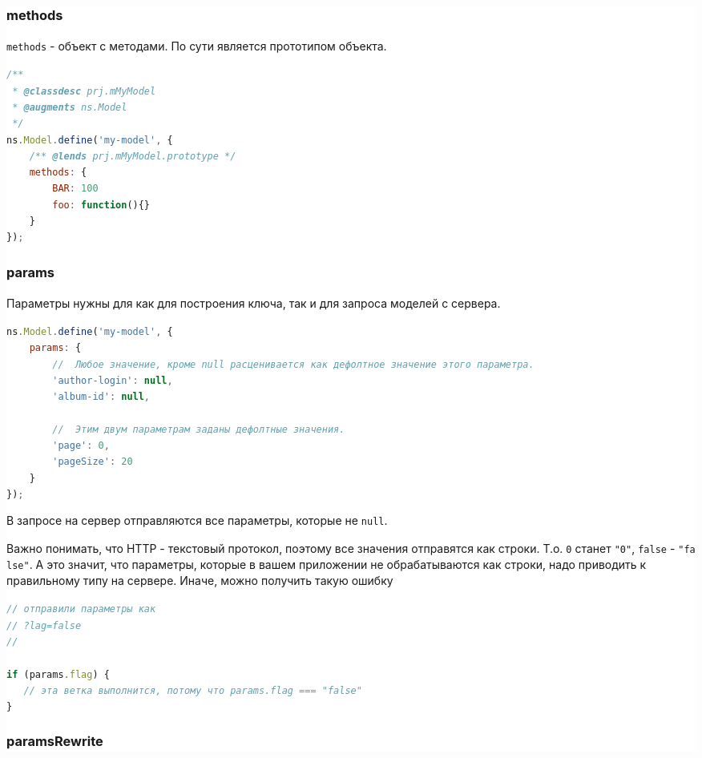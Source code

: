 ### methods

`methods` - объект с методами. По сути является прототипом объекта.

```js
/**
 * @classdesc prj.mMyModel
 * @augments ns.Model
 */
ns.Model.define('my-model', {
    /** @lends prj.mMyModel.prototype */
    methods: {
        BAR: 100
        foo: function(){}
    }
});
```

### params

Параметры нужны для как для построения ключа, так и для запроса моделей с сервера.

```js
ns.Model.define('my-model', {
    params: {
        //  Любое значение, кроме null расценивается как дефолтное значение этого параметра.
        'author-login': null,
        'album-id': null,

        //  Этим двум параметрам заданы дефолтные значения.
        'page': 0,
        'pageSize': 20
    }
});
```

В запросе на сервер отправляются все параметры, которые не `null`.

Важно понимать, что HTTP - текстовый протокол, поэтому все значения отправятся как строки.
Т.о. `0` станет `"0"`, `false` - `"false"`. А это значит, что параметры, которые в вашем приложении не обрабатываются как строки, надо приводить к правильному типу на сервере. Иначе, можно получить такую ошибку
```js
// отправили параметры как
// ?lag=false
//

if (params.flag) {
   // эта ветка выполнится, потому что params.flag === "false"
}
```

### paramsRewrite
